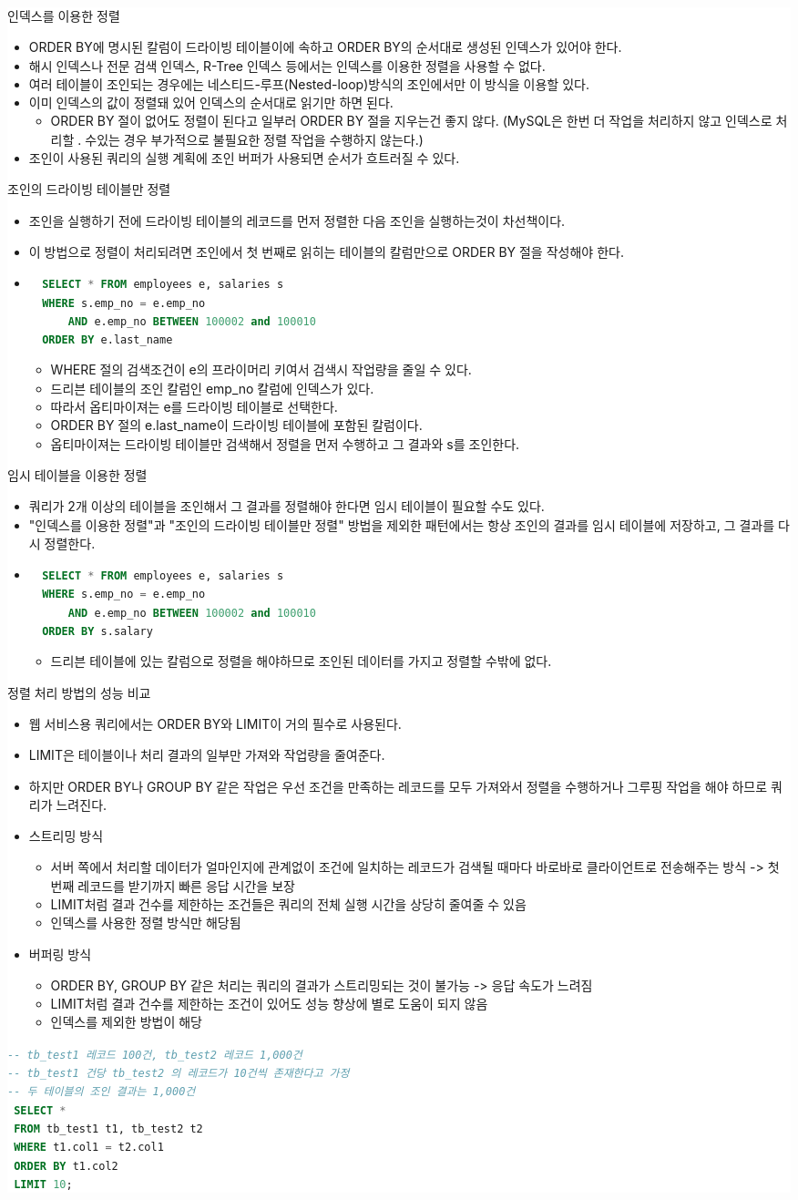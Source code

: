 인덱스를 이용한 정렬
- ORDER BY에 명시된 칼럼이 드라이빙 테이블이에 속하고 ORDER BY의 순서대로 생성된 인덱스가 있어야 한다.
- 해시 인덱스나 전문 검색 인덱스, R-Tree 인덱스 등에서는 인덱스를 이용한 정렬을 사용할 수 없다.
- 여러 테이블이 조인되는 경우에는 네스티드-루프(Nested-loop)방식의 조인에서만 이 방식을 이용할 있다.
- 이미 인덱스의 값이 정렬돼 있어 인덱스의 순서대로 읽기만 하면 된다.
    - ORDER BY 절이 없어도 정렬이 된다고 일부러 ORDER BY 절을 지우는건 좋지 않다. (MySQL은 한번 더 작업을 처리하지 않고 인덱스로 처리할 . 수있는 경우 부가적으로 불필요한 정렬 작업을 수행하지 않는다.)
- 조인이 사용된 쿼리의 실행 계획에 조인 버퍼가 사용되면 순서가 흐트러질 수 있다.

조인의 드라이빙 테이블만 정렬
- 조인을 실행하기 전에 드라이빙 테이블의 레코드를 먼저 정렬한 다음 조인을 실행하는것이 차선책이다.
- 이 방법으로 정렬이 처리되려면 조인에서 첫 번째로 읽히는 테이블의 칼럼만으로 ORDER BY 절을 작성해야 한다.

- ```sql
    SELECT * FROM employees e, salaries s
    WHERE s.emp_no = e.emp_no
        AND e.emp_no BETWEEN 100002 and 100010
    ORDER BY e.last_name
    ```
    - WHERE 절의 검색조건이 e의 프라이머리 키여서 검색시 작업량을 줄일 수 있다.
    - 드리븐 테이블의 조인 칼럼인 emp_no 칼럼에 인덱스가 있다.
    - 따라서 옵티마이져는 e를 드라이빙 테이블로 선택한다.
    - ORDER BY 절의 e.last_name이 드라이빙 테이블에 포함된 칼럼이다.
    - 옵티마이져는 드라이빙 테이블만 검색해서 정렬을 먼저 수행하고 그 결과와 s를 조인한다.

임시 테이블을 이용한 정렬
- 쿼리가 2개 이상의 테이블을 조인해서 그 결과를 정렬해야 한다면 임시 테이블이 필요할 수도 있다.
- "인덱스를 이용한 정렬"과 "조인의 드라이빙 테이블만 정렬" 방법을 제외한 패턴에서는 항상 조인의 결과를 임시 테이블에 저장하고, 그 결과를 다시 정렬한다.
- ```sql
    SELECT * FROM employees e, salaries s
    WHERE s.emp_no = e.emp_no
        AND e.emp_no BETWEEN 100002 and 100010
    ORDER BY s.salary
    ```
    - 드리븐 테이블에 있는 칼럼으로 정렬을 해야하므로 조인된 데이터를 가지고 정렬할 수밖에 없다.

정렬 처리 방법의 성능 비교
- 웹 서비스용 쿼리에서는 ORDER BY와 LIMIT이 거의 필수로 사용된다.
- LIMIT은 테이블이나 처리 결과의 일부만 가져와 작업량을 줄여준다.
- 하지만 ORDER BY나 GROUP BY 같은 작업은 우선 조건을 만족하는 레코드를 모두 가져와서 정렬을 수행하거나 그루핑 작업을 해야 하므로 쿼리가 느려진다.

- 스트리밍 방식
    - 서버 쪽에서 처리할 데이터가 얼마인지에 관계없이 조건에 일치하는 레코드가 검색될 때마다 바로바로 클라이언트로 전송해주는 방식 -> 첫 번째 레코드를 받기까지 빠른 응답 시간을 보장
    - LIMIT처럼 결과 건수를 제한하는 조건들은 쿼리의 전체 실행 시간을 상당히 줄여줄 수 있음
    - 인덱스를 사용한 정렬 방식만 해당됨
- 버퍼링 방식
    - ORDER BY, GROUP BY 같은 처리는 쿼리의 결과가 스트리밍되는 것이 불가능 -> 응답 속도가 느려짐
    - LIMIT처럼 결과 건수를 제한하는 조건이 있어도 성능 향상에 별로 도움이 되지 않음
    - 인덱스를 제외한 방법이 해당

```sql
-- tb_test1 레코드 100건, tb_test2 레코드 1,000건
-- tb_test1 건당 tb_test2 의 레코드가 10건씩 존재한다고 가정 
-- 두 테이블의 조인 결과는 1,000건 
 SELECT *
 FROM tb_test1 t1, tb_test2 t2
 WHERE t1.col1 = t2.col1
 ORDER BY t1.col2
 LIMIT 10;
 ```
